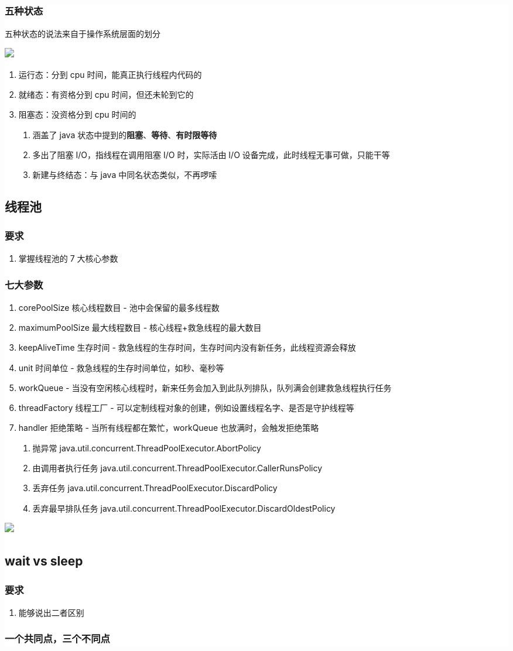 ### 五种状态

五种状态的说法来自于操作系统层面的划分

![](https://gitee.com/biliit/pic-go/raw/master/202201040920941.png)

1. 运行态：分到 cpu 时间，能真正执行线程内代码的

2. 就绪态：有资格分到 cpu 时间，但还未轮到它的

3. 阻塞态：没资格分到 cpu 时间的

    1. 涵盖了 java 状态中提到的**阻塞**、**等待**、**有时限等待**

    2. 多出了阻塞 I/O，指线程在调用阻塞 I/O 时，实际活由 I/O 设备完成，此时线程无事可做，只能干等

    3. 新建与终结态：与 java 中同名状态类似，不再啰嗦

## 线程池

### 要求

1. 掌握线程池的 7 大核心参数

### 七大参数

1. corePoolSize 核心线程数目 - 池中会保留的最多线程数

2. maximumPoolSize 最大线程数目 - 核心线程+救急线程的最大数目

3. keepAliveTime 生存时间 - 救急线程的生存时间，生存时间内没有新任务，此线程资源会释放

4. unit 时间单位 - 救急线程的生存时间单位，如秒、毫秒等

5. workQueue - 当没有空闲核心线程时，新来任务会加入到此队列排队，队列满会创建救急线程执行任务

6. threadFactory 线程工厂 - 可以定制线程对象的创建，例如设置线程名字、是否是守护线程等

7. handler 拒绝策略 - 当所有线程都在繁忙，workQueue 也放满时，会触发拒绝策略

   1. 抛异常 java.util.concurrent.ThreadPoolExecutor.AbortPolicy

   2. 由调用者执行任务 java.util.concurrent.ThreadPoolExecutor.CallerRunsPolicy

   3. 丢弃任务 java.util.concurrent.ThreadPoolExecutor.DiscardPolicy

   4. 丢弃最早排队任务 java.util.concurrent.ThreadPoolExecutor.DiscardOldestPolicy

![](https://gitee.com/biliit/pic-go/raw/master/202201040921944.png)

## wait vs sleep

### 要求

1. 能够说出二者区别

### 一个共同点，三个不同点
